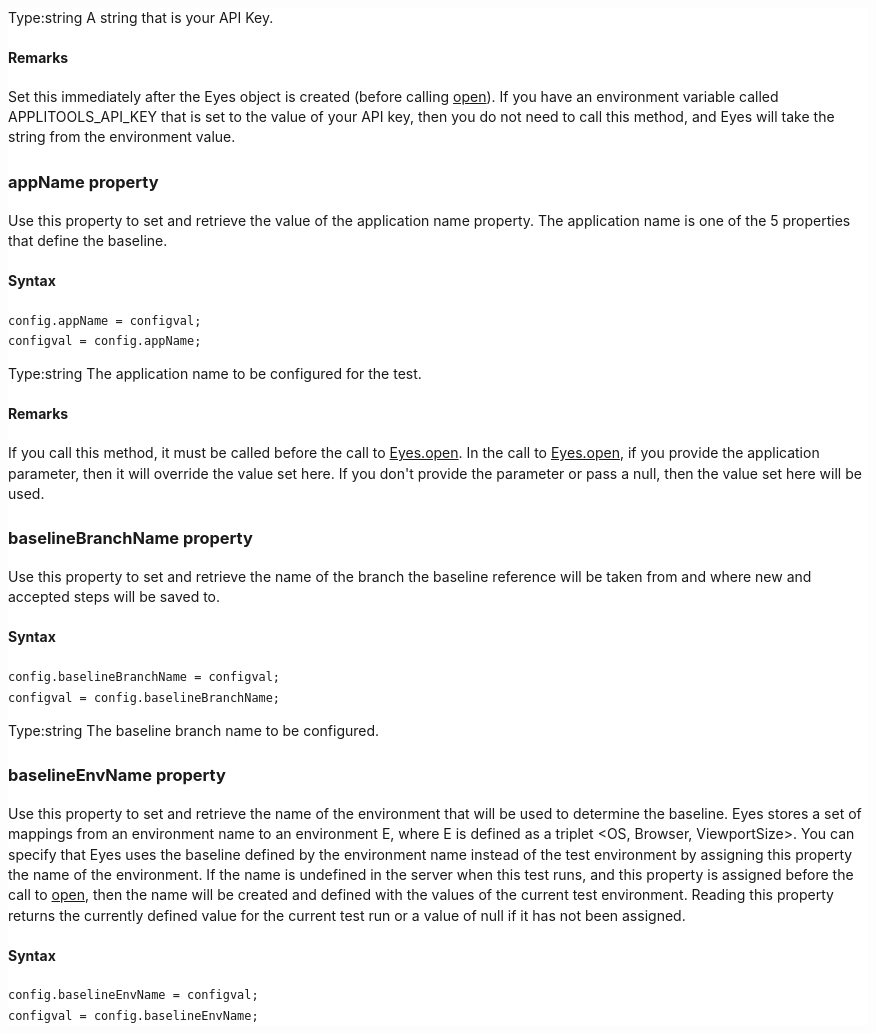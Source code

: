  Type:string 
A string that is your API Key.
        
 ####  Remarks 
Set this immediately after the Eyes object is created (before calling [open](./eyes#open-method)). If you have an environment variable called APPLITOOLS\_API\_KEY that is set to the value of your API key, then you do not need to call this method, and Eyes will take the string from the environment value. 
### appName property
Use this property to set and retrieve the value of the application name property. The application name is one of the 5 properties that define the baseline.

#### Syntax 
 ``` 
config.appName = configval;
configval = config.appName;
 ``` 
 
 Type:string 
The application name to be configured for the test.
        
 ####  Remarks 
If you call this method, it must be called before the call to [Eyes.open](./eyes#open-method). In the call to [Eyes.open](./eyes#open-method), if you provide the application parameter, then it will override the value set here. If you don't provide the parameter or pass a null, then the value set here will be used. 
### baselineBranchName property
Use this property to set and retrieve the name of the branch the baseline reference will be taken from and where new and accepted steps will be saved to.

#### Syntax 
 ``` 
config.baselineBranchName = configval;
configval = config.baselineBranchName;
 ``` 
 
 Type:string 
The baseline branch name to be configured. 
### baselineEnvName property
Use this property to set and retrieve the name of the environment that will be used to determine the baseline.
Eyes stores a set of mappings from an environment name to an environment E, where E is defined as a triplet <OS, Browser, ViewportSize>. You can specify that Eyes uses the baseline defined by the environment name instead of the test environment by assigning this property the name of the environment. If the name is undefined in the server when this test runs, and this property is assigned before the call to [open](./eyes#open-method), then the name will be created and defined with the values of the current test environment. Reading this property returns the currently defined value for the current test run or a value of null if it has not been assigned.

#### Syntax 
 ``` 
config.baselineEnvName = configval;
configval = config.baselineEnvName;
 ``` 
 